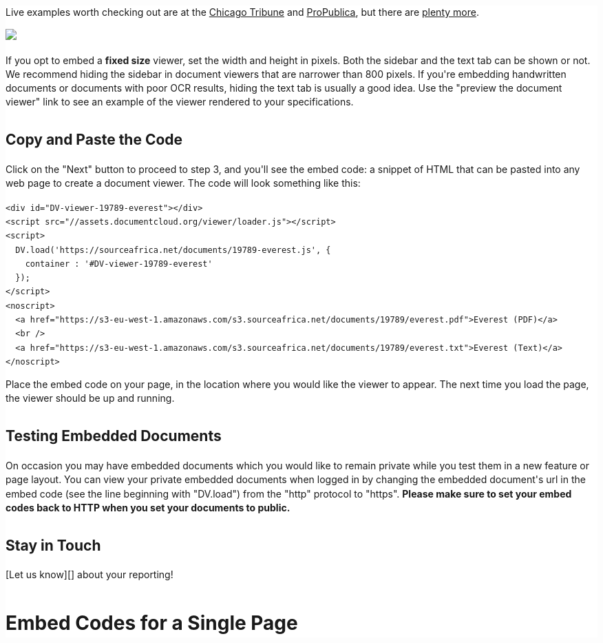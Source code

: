 Live examples worth checking out are at the [Chicago Tribune][] and [ProPublica][], but there are [plenty more][].

<img src="/images/help/newshour.jpg" class="full_line" />

If you opt to embed a **fixed size** viewer, set the width and height in pixels. Both the sidebar and the text tab can be shown or not. We recommend hiding the sidebar in document viewers that are narrower than 800 pixels. If you're embedding handwritten documents or documents with poor OCR results, hiding the text tab is usually a good idea. Use the "preview the document viewer" link to see an example of the viewer rendered to your specifications.

## <span id="embed">Copy and Paste the Code</span>

Click on the "Next" button to proceed to step 3, and you'll see the embed code: a snippet of HTML that can be pasted into any web page to create a document viewer. The code will look something like this:

    <div id="DV-viewer-19789-everest"></div>
    <script src="//assets.documentcloud.org/viewer/loader.js"></script>
    <script>
      DV.load('https://sourceafrica.net/documents/19789-everest.js', {
        container : '#DV-viewer-19789-everest'
      });
    </script>
    <noscript>
      <a href="https://s3-eu-west-1.amazonaws.com/s3.sourceafrica.net/documents/19789/everest.pdf">Everest (PDF)</a>
      <br />
      <a href="https://s3-eu-west-1.amazonaws.com/s3.sourceafrica.net/documents/19789/everest.txt">Everest (Text)</a>
    </noscript>


Place the embed code on your page, in the location where you would like the viewer to appear. The next time you load the page, the viewer should be up and running.

## <span id="testing">Testing Embedded Documents</span>

On occasion you may have embedded documents which you would like to remain private while you test them in a new feature or page layout.  You can view your private embedded documents when logged in by changing the embedded document's url in the embed code (see the line beginning with "DV.load") from the "http" protocol to "https".  **Please make sure to set your embed codes back to HTTP when you set your documents to public.**

## <span id="intouch">Stay in Touch</span>

[Let us know][] about your reporting!

<a name="embed-page"></a>
# <span id="page_embed">Embed Codes for a Single Page</span>


[Embed Menu]: /images/help/embed_menu.png
[Embed Page Menu]: /images/help/embed_page_menu.png
[Embed Note Menu]: /images/help/embed_note_menu.png
[Embed Search Menu]: /images/help/embed_search_menu.png
[favorite embedded documents]: /featured
[terms and conditions]: /terms
[plenty more]: /featured
[HTML validator]: http://validator.w3.org/
[Chicago Tribune]: http://media.apps.chicagotribune.com/docs/obama-subpoena.html
[ProPublica]: http://www.propublica.org/documents/item/magnetars-responses-to-our-questions
[this document from the Commercial Appeal]: http://www.commercialappeal.com/data/documents/bass-pro-lease/
[oEmbed API]: https://sourceafrica.net/help/api#oembed
[contact us]: javascript:dc.ui.Dialog.contact()